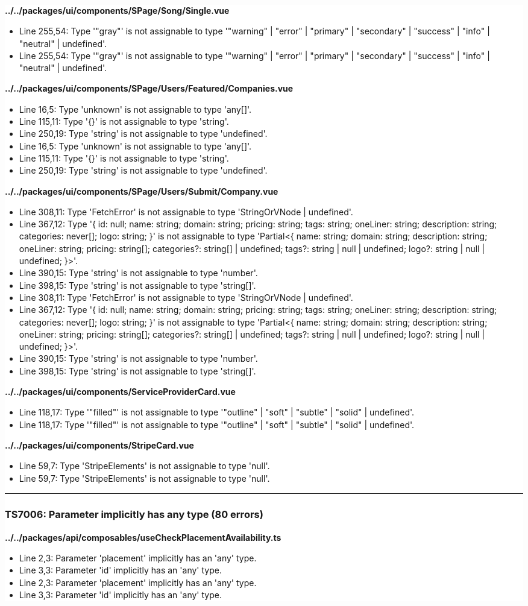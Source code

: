 **../../packages/ui/components/SPage/Song/Single.vue**

- Line 255,54: Type '"gray"' is not assignable to type '"warning" | "error" | "primary" | "secondary" | "success" | "info" | "neutral" | undefined'.
- Line 255,54: Type '"gray"' is not assignable to type '"warning" | "error" | "primary" | "secondary" | "success" | "info" | "neutral" | undefined'.

**../../packages/ui/components/SPage/Users/Featured/Companies.vue**

- Line 16,5: Type 'unknown' is not assignable to type 'any[]'.
- Line 115,11: Type '{}' is not assignable to type 'string'.
- Line 250,19: Type 'string' is not assignable to type 'undefined'.
- Line 16,5: Type 'unknown' is not assignable to type 'any[]'.
- Line 115,11: Type '{}' is not assignable to type 'string'.
- Line 250,19: Type 'string' is not assignable to type 'undefined'.

**../../packages/ui/components/SPage/Users/Submit/Company.vue**

- Line 308,11: Type 'FetchError<any>' is not assignable to type 'StringOrVNode | undefined'.
- Line 367,12: Type '{ id: null; name: string; domain: string; pricing: string; tags: string; oneLiner: string; description: string; categories: never[]; logo: string; }' is not assignable to type 'Partial<{ name: string; domain: string; description: string; oneLiner: string; pricing: string[]; categories?: string[] | undefined; tags?: string | null | undefined; logo?: string | null | undefined; }>'.
- Line 390,15: Type 'string' is not assignable to type 'number'.
- Line 398,15: Type 'string' is not assignable to type 'string[]'.
- Line 308,11: Type 'FetchError<any>' is not assignable to type 'StringOrVNode | undefined'.
- Line 367,12: Type '{ id: null; name: string; domain: string; pricing: string; tags: string; oneLiner: string; description: string; categories: never[]; logo: string; }' is not assignable to type 'Partial<{ name: string; domain: string; description: string; oneLiner: string; pricing: string[]; categories?: string[] | undefined; tags?: string | null | undefined; logo?: string | null | undefined; }>'.
- Line 390,15: Type 'string' is not assignable to type 'number'.
- Line 398,15: Type 'string' is not assignable to type 'string[]'.

**../../packages/ui/components/ServiceProviderCard.vue**

- Line 118,17: Type '"filled"' is not assignable to type '"outline" | "soft" | "subtle" | "solid" | undefined'.
- Line 118,17: Type '"filled"' is not assignable to type '"outline" | "soft" | "subtle" | "solid" | undefined'.

**../../packages/ui/components/StripeCard.vue**

- Line 59,7: Type 'StripeElements' is not assignable to type 'null'.
- Line 59,7: Type 'StripeElements' is not assignable to type 'null'.

---

### TS7006: Parameter implicitly has any type (80 errors)

**../../packages/api/composables/useCheckPlacementAvailability.ts**

- Line 2,3: Parameter 'placement' implicitly has an 'any' type.
- Line 3,3: Parameter 'id' implicitly has an 'any' type.
- Line 2,3: Parameter 'placement' implicitly has an 'any' type.
- Line 3,3: Parameter 'id' implicitly has an 'any' type.
